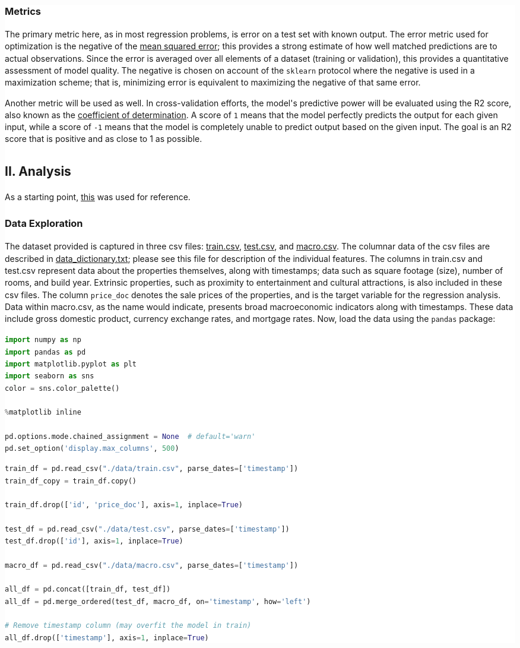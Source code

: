 ### Metrics

The primary metric here, as in most regression problems, is error on a test set with known output.  The error metric used for optimization is the negative of the [mean squared error](https://en.wikipedia.org/wiki/Mean_squared_error); this provides a strong estimate of how well matched predictions are to actual observations.  Since the error is averaged over all elements of a dataset (training or validation), this provides a quantitative assessment of model quality. The negative is chosen on account of the `sklearn` protocol where the negative is used in a maximization scheme; that is, minimizing error is equivalent to maximizing the negative of that same error.  

Another metric will be used as well.  In cross-validation efforts, the model's predictive power will be evaluated using the R2 score, also known as the [coefficient of determination](http://stattrek.com/statistics/dictionary.aspx?definition=coefficient_of_determination).  A score of `1` means that the model perfectly predicts the output for each given input, while a score of `-1` means that the model is completely unable to predict output based on the given input.  The goal is an R2 score that is positive and as close to 1 as possible.

## II. Analysis

As a starting point, [this](https://www.kaggle.com/captcalculator/a-very-extensive-sberbank-exploratory-analysis) was used for reference.

### Data Exploration

The dataset provided is captured in three csv files: [train.csv](./data/train.csv), [test.csv](./data/test.csv), and [macro.csv](./data/macro.csv).  The columnar data of the csv files are described in [data_dictionary.txt](./data/data_dictionary.txt); please see this file for description of the individual features.  The columns in train.csv and test.csv represent data about the properties themselves, along with timestamps; data such as square footage (size), number of rooms, and build year.  Extrinsic properties, such as proximity to entertainment and cultural attractions, is also included in these csv files.  The column `price_doc` denotes the sale prices of the properties, and is the target variable for the regression analysis.  Data within macro.csv, as the name would indicate, presents broad macroeconomic indicators along with timestamps.  These data include gross domestic product, currency exchange rates, and mortgage rates.  Now, load the data using the `pandas` package:


```python
import numpy as np
import pandas as pd
import matplotlib.pyplot as plt
import seaborn as sns
color = sns.color_palette()

%matplotlib inline

pd.options.mode.chained_assignment = None  # default='warn'
pd.set_option('display.max_columns', 500)
```


```python
train_df = pd.read_csv("./data/train.csv", parse_dates=['timestamp'])
train_df_copy = train_df.copy()

train_df.drop(['id', 'price_doc'], axis=1, inplace=True)

test_df = pd.read_csv("./data/test.csv", parse_dates=['timestamp'])
test_df.drop(['id'], axis=1, inplace=True)

macro_df = pd.read_csv("./data/macro.csv", parse_dates=['timestamp'])

all_df = pd.concat([train_df, test_df])
all_df = pd.merge_ordered(test_df, macro_df, on='timestamp', how='left')

# Remove timestamp column (may overfit the model in train)
all_df.drop(['timestamp'], axis=1, inplace=True)
```
